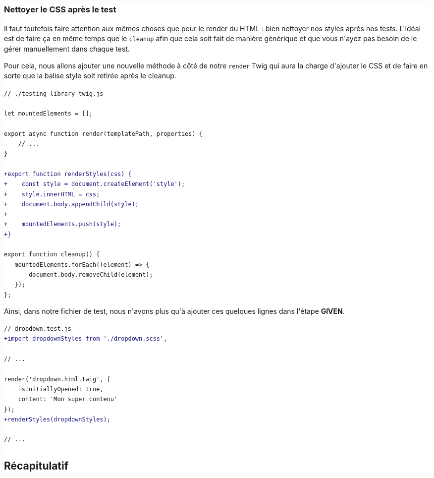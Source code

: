 ### Nettoyer le CSS après le test

Il faut toutefois faire attention aux mêmes choses que pour le render du HTML : bien nettoyer nos styles après nos tests. L'idéal est de faire ça en même temps que le `cleanup` afin que cela soit fait de manière générique et que vous n'ayez pas besoin de le gérer manuellement dans chaque test.

Pour cela, nous allons ajouter une nouvelle méthode à côté de notre `render` Twig qui aura la charge d'ajouter le CSS et de faire en sorte que la balise style soit retirée après le cleanup.

```diff
// ./testing-library-twig.js

let mountedElements = [];

export async function render(templatePath, properties) {
    // ...
}

+export function renderStyles(css) {
+    const style = document.createElement('style');
+    style.innerHTML = css;
+    document.body.appendChild(style);
+
+    mountedElements.push(style);
+}

export function cleanup() {
   mountedElements.forEach((element) => {
       document.body.removeChild(element);
   });
};
```

Ainsi, dans notre fichier de test, nous n'avons plus qu'à ajouter ces quelques lignes dans l'étape **GIVEN**.

```diff
// dropdown.test.js
+import dropdownStyles from './dropdown.scss',

// ...

render('dropdown.html.twig', {
	isInitiallyOpened: true,
	content: 'Mon super contenu'
});
+renderStyles(dropdownStyles);

// ...
```

## Récapitulatif
